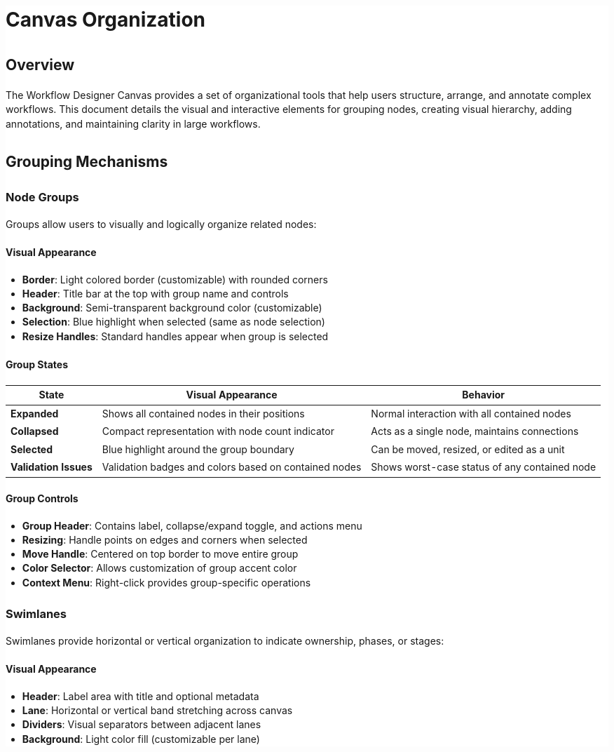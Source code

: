 # Canvas Organization

## Overview

The Workflow Designer Canvas provides a set of organizational tools that help users structure, arrange, and annotate complex workflows. This document details the visual and interactive elements for grouping nodes, creating visual hierarchy, adding annotations, and maintaining clarity in large workflows.

## Grouping Mechanisms

### Node Groups

Groups allow users to visually and logically organize related nodes:

#### Visual Appearance

* **Border**: Light colored border (customizable) with rounded corners
* **Header**: Title bar at the top with group name and controls
* **Background**: Semi-transparent background color (customizable)
* **Selection**: Blue highlight when selected (same as node selection)
* **Resize Handles**: Standard handles appear when group is selected

#### Group States

| State | Visual Appearance | Behavior |
|----|----|----|
| **Expanded** | Shows all contained nodes in their positions | Normal interaction with all contained nodes |
| **Collapsed** | Compact representation with node count indicator | Acts as a single node, maintains connections |
| **Selected** | Blue highlight around the group boundary | Can be moved, resized, or edited as a unit |
| **Validation Issues** | Validation badges and colors based on contained nodes | Shows worst-case status of any contained node |

#### Group Controls

* **Group Header**: Contains label, collapse/expand toggle, and actions menu
* **Resizing**: Handle points on edges and corners when selected
* **Move Handle**: Centered on top border to move entire group
* **Color Selector**: Allows customization of group accent color
* **Context Menu**: Right-click provides group-specific operations

### Swimlanes

Swimlanes provide horizontal or vertical organization to indicate ownership, phases, or stages:

#### Visual Appearance

* **Header**: Label area with title and optional metadata
* **Lane**: Horizontal or vertical band stretching across canvas
* **Dividers**: Visual separators between adjacent lanes
* **Background**: Light color fill (customizable per lane)
